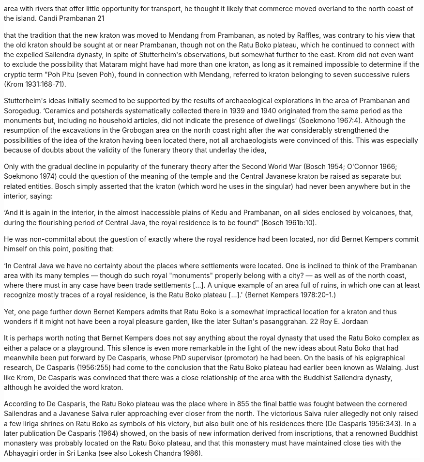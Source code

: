 area with rivers that offer little opportunity for transport, he thought it likely that commerce moved overland to the north coast of the island. Candi Prambanan 21

that the tradition that the new kraton was moved to Mendang from Prambanan, as noted by Raffles, was contrary to his view that the old kraton should be sought at or near Prambanan, though not on the Ratu Boko plateau, which he continued to connect with the expelled Sailendra dynasty, in spite of Stutterheim's observations, but somewhat further to the east. Krom did not even want to exclude the possibility that Mataram might have had more than one kraton, as long as it remained impossible to determine if the cryptic term "Poh Pitu (seven Poh), found in connection with Mendang, referred to kraton belonging to seven successive rulers (Krom 1931:168-71).

Stutterheim's ideas initially seemed to be supported by the results of archaeological explorations in the area of Prambanan and Sorogedug. ‘Ceramics and potsherds systematically collected there in 1939 and 1940 originated from the same period as the monuments but, including no household articles, did not indicate the presence of dwellings’ (Soekmono 1967:4). Although the resumption of the excavations in the Grobogan area on the north coast right after the war considerably strengthened the possibilities of the idea of the kraton having been located there, not all archaeologists were convinced of this. This was especially because of doubts about the validity of the funerary theory that underlay the idea,

Only with the gradual decline in popularity of the funerary theory after the Second World War (Bosch 1954; O'Connor 1966; Soekmono 1974) could the question of the meaning of the temple and the Central Javanese kraton be raised as separate but related entities. Bosch simply asserted that the kraton (which word he uses in the singular) had never been anywhere but in the interior, saying:

‘And it is again in the interior, in the almost inaccessible plains of Kedu and Prambanan, on all sides enclosed by volcanoes, that, during the flourishing period of Central Java, the royal residence is to be found" (Bosch 1961b:10).

He was non-committal about the guestion of exactly where the royal residence had been located, nor did Bernet Kempers commit himself on this point, positing that:

‘In Central Java we have no certainty about the places where settlements were located. One is inclined to think of the Prambanan area with its many temples — though do such royal "monuments" properly belong with a city? — as well as of the north coast, where there must in any case have been trade settlements [...]. A unique example of an area full of ruins, in which one can at least recognize mostly traces of a royal residence, is the Ratu Boko plateau [...].' (Bernet Kempers 1978:20-1.)

Yet, one page further down Bernet Kempers admits that Ratu Boko is a somewhat impractical location for a kraton and thus wonders if it might not have been a royal pleasure garden, like the later Sultan's pasanggrahan. 22 Roy E. Jordaan

It is perhaps worth noting that Bernet Kempers does not say anything about the royal dynasty that used the Ratu Boko complex as either a palace or a playground. This silence is even more remarkable in the light of the new ideas about Ratu Boko that had meanwhile been put forward by De Casparis, whose PhD supervisor (promotor) he had been. On the basis of his epigraphical research, De Casparis (1956:255) had come to the conclusion that the Ratu Boko plateau had earlier been known as Walaing. Just like Krom, De Casparis was convinced that there was a close relationship of the area with the Buddhist Sailendra dynasty, although he avoided the word kraton.

According to De Casparis, the Ratu Boko plateau was the place where in 855 the final battle was fought between the cornered Sailendras and a Javanese Saiva ruler approaching ever closer from the north. The victorious Saiva ruler allegedly not only raised a few liriga shrines on Ratu Boko as symbols of his victory, but also built one of his residences there (De Casparis 1956:343). In a later publication De Casparis (1964) showed, on the basis of new information derived from inscriptions, that a renowned Buddhist monastery was probably located on the Ratu Boko plateau, and that this monastery must have maintained close ties with the Abhayagiri order in Sri Lanka (see also Lokesh Chandra 1986).
